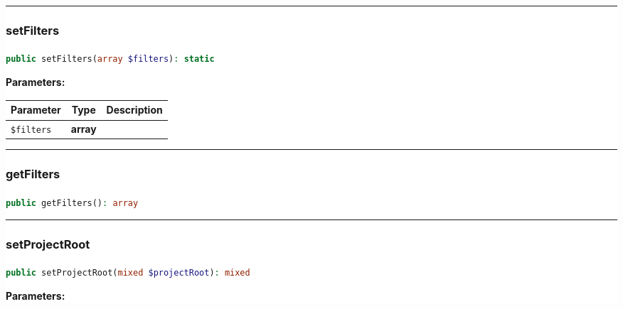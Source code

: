 






***

### setFilters



```php
public setFilters(array $filters): static
```








**Parameters:**

| Parameter | Type | Description |
|-----------|------|-------------|
| `$filters` | **array** |  |




***

### getFilters



```php
public getFilters(): array
```











***

### setProjectRoot



```php
public setProjectRoot(mixed $projectRoot): mixed
```








**Parameters:**

